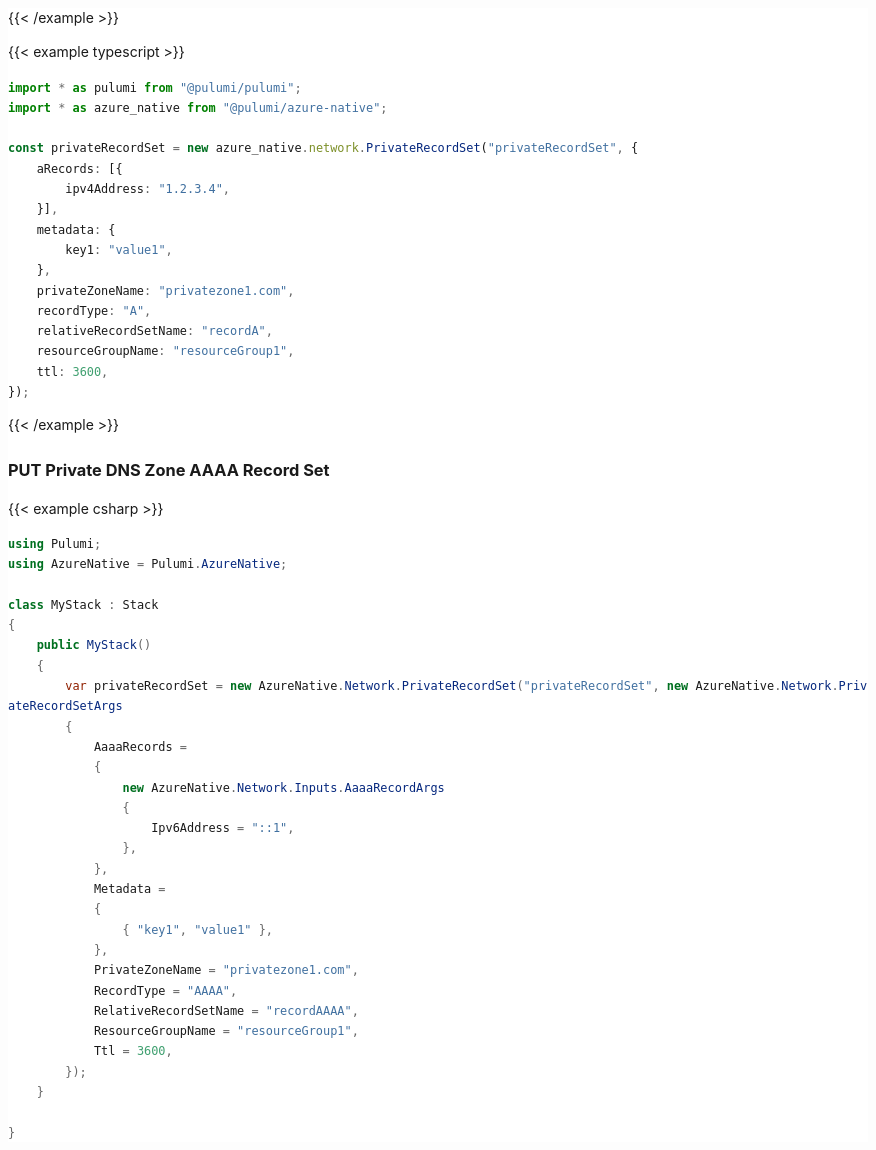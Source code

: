 
{{< /example >}}


{{< example typescript >}}


```typescript
import * as pulumi from "@pulumi/pulumi";
import * as azure_native from "@pulumi/azure-native";

const privateRecordSet = new azure_native.network.PrivateRecordSet("privateRecordSet", {
    aRecords: [{
        ipv4Address: "1.2.3.4",
    }],
    metadata: {
        key1: "value1",
    },
    privateZoneName: "privatezone1.com",
    recordType: "A",
    relativeRecordSetName: "recordA",
    resourceGroupName: "resourceGroup1",
    ttl: 3600,
});

```


{{< /example >}}




### PUT Private DNS Zone AAAA Record Set


{{< example csharp >}}

```csharp
using Pulumi;
using AzureNative = Pulumi.AzureNative;

class MyStack : Stack
{
    public MyStack()
    {
        var privateRecordSet = new AzureNative.Network.PrivateRecordSet("privateRecordSet", new AzureNative.Network.PrivateRecordSetArgs
        {
            AaaaRecords = 
            {
                new AzureNative.Network.Inputs.AaaaRecordArgs
                {
                    Ipv6Address = "::1",
                },
            },
            Metadata = 
            {
                { "key1", "value1" },
            },
            PrivateZoneName = "privatezone1.com",
            RecordType = "AAAA",
            RelativeRecordSetName = "recordAAAA",
            ResourceGroupName = "resourceGroup1",
            Ttl = 3600,
        });
    }

}

```